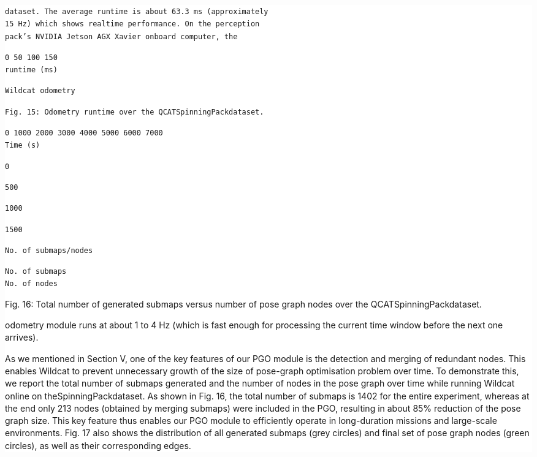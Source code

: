 ```
dataset. The average runtime is about 63.3 ms (approximately
15 Hz) which shows realtime performance. On the perception
pack’s NVIDIA Jetson AGX Xavier onboard computer, the
```

```
0 50 100 150
runtime (ms)
```
```
Wildcat odometry
```
```
Fig. 15: Odometry runtime over the QCATSpinningPackdataset.
```
```
0 1000 2000 3000 4000 5000 6000 7000
Time (s)
```
```
0
```
```
500
```
```
1000
```
```
1500
```
```
No. of submaps/nodes
```
```
No. of submaps
No. of nodes
```
Fig. 16: Total number of generated submaps versus number of pose
graph nodes over the QCATSpinningPackdataset.

odometry module runs at about 1 to 4 Hz (which is fast enough
for processing the current time window before the next one
arrives).

As we mentioned in Section V, one of the key features of
our PGO module is the detection and merging of redundant
nodes. This enables Wildcat to prevent unnecessary growth
of the size of pose-graph optimisation problem over time.
To demonstrate this, we report the total number of submaps
generated and the number of nodes in the pose graph over time
while running Wildcat online on theSpinningPackdataset.
As shown in Fig. 16, the total number of submaps is 1402
for the entire experiment, whereas at the end only 213 nodes
(obtained by merging submaps) were included in the PGO,
resulting in about 85% reduction of the pose graph size. This
key feature thus enables our PGO module to efficiently operate
in long-duration missions and large-scale environments. Fig.
17 also shows the distribution of all generated submaps (grey
circles) and final set of pose graph nodes (green circles), as
well as their corresponding edges.
